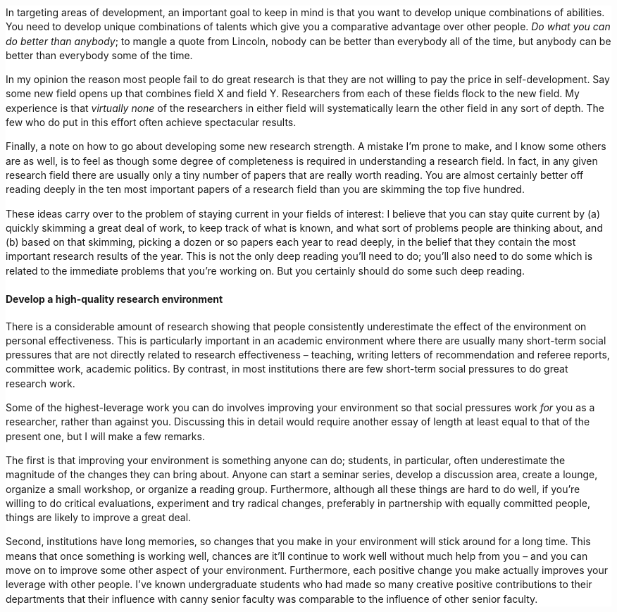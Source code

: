 In targeting areas of development, an important goal to keep in mind is that you want to develop unique combinations of abilities. You need to develop unique combinations of talents which give you a comparative advantage over other people. _Do what you can do better than anybody_; to mangle a quote from Lincoln, nobody can be better than everybody all of the time, but anybody can be better than everybody some of the time.

In my opinion the reason most people fail to do great research is that they are not willing to pay the price in self-development. Say some new field opens up that combines field X and field Y. Researchers from each of these fields flock to the new field. My experience is that _virtually none_ of the researchers in either field will systematically learn the other field in any sort of depth. The few who do put in this effort often achieve spectacular results.

Finally, a note on how to go about developing some new research strength. A mistake I’m prone to make, and I know some others are as well, is to feel as though some degree of completeness is required in understanding a research field. In fact, in any given research field there are usually only a tiny number of papers that are really worth reading. You are almost certainly better off reading deeply in the ten most important papers of a research field than you are skimming the top five hundred.

These ideas carry over to the problem of staying current in your fields of interest: I believe that you can stay quite current by (a) quickly skimming a great deal of work, to keep track of what is known, and what sort of problems people are thinking about, and (b) based on that skimming, picking a dozen or so papers each year to read deeply, in the belief that they contain the most important research results of the year. This is not the only deep reading you’ll need to do; you’ll also need to do some which is related to the immediate problems that you’re working on. But you certainly should do some such deep reading.

#### Develop a high-quality research environment

There is a considerable amount of research showing that people consistently underestimate the effect of the environment on personal effectiveness. This is particularly important in an academic environment where there are usually many short-term social pressures that are not directly related to research effectiveness – teaching, writing letters of recommendation and referee reports, committee work, academic politics. By contrast, in most institutions there are few short-term social pressures to do great research work.

Some of the highest-leverage work you can do involves improving your environment so that social pressures work _for_ you as a researcher, rather than against you. Discussing this in detail would require another essay of length at least equal to that of the present one, but I will make a few remarks.

The first is that improving your environment is something anyone can do; students, in particular, often underestimate the magnitude of the changes they can bring about. Anyone can start a seminar series, develop a discussion area, create a lounge, organize a small workshop, or organize a reading group. Furthermore, although all these things are hard to do well, if you’re willing to do critical evaluations, experiment and try radical changes, preferably in partnership with equally committed people, things are likely to improve a great deal.

Second, institutions have long memories, so changes that you make in your environment will stick around for a long time. This means that once something is working well, chances are it’ll continue to work well without much help from you – and you can move on to improve some other aspect of your environment. Furthermore, each positive change you make actually improves your leverage with other people. I’ve known undergraduate students who had made so many creative positive contributions to their departments that their influence with canny senior faculty was comparable to the influence of other senior faculty.
